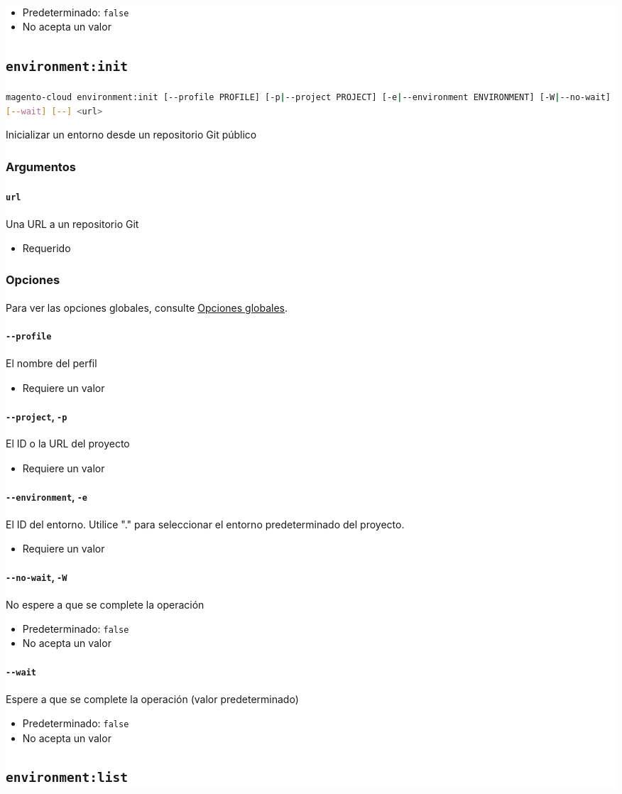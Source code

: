 - Predeterminado: `false`
- No acepta un valor


## `environment:init`

```bash
magento-cloud environment:init [--profile PROFILE] [-p|--project PROJECT] [-e|--environment ENVIRONMENT] [-W|--no-wait] [--wait] [--] <url>
```

Inicializar un entorno desde un repositorio Git público

### Argumentos

#### `url`

Una URL a un repositorio Git

- Requerido

### Opciones

Para ver las opciones globales, consulte [Opciones globales](#global-options).

#### `--profile`

El nombre del perfil

- Requiere un valor

#### `--project`, `-p`

El ID o la URL del proyecto

- Requiere un valor

#### `--environment`, `-e`

El ID del entorno. Utilice &quot;.&quot; para seleccionar el entorno predeterminado del proyecto.

- Requiere un valor

#### `--no-wait`, `-W`

No espere a que se complete la operación

- Predeterminado: `false`
- No acepta un valor

#### `--wait`

Espere a que se complete la operación (valor predeterminado)

- Predeterminado: `false`
- No acepta un valor


## `environment:list`
